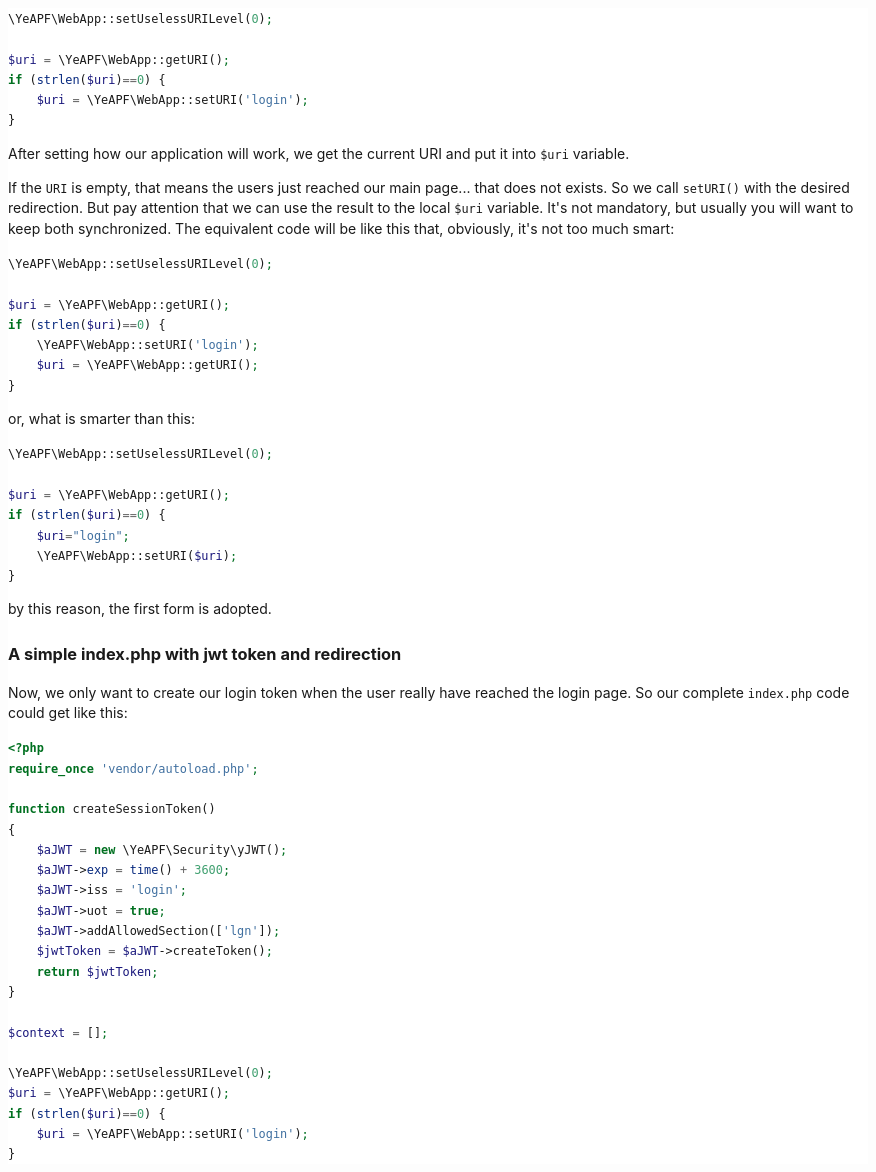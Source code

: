 ```php
\YeAPF\WebApp::setUselessURILevel(0);

$uri = \YeAPF\WebApp::getURI();
if (strlen($uri)==0) {
    $uri = \YeAPF\WebApp::setURI('login');
}
```

After setting how our application will work, we get the current URI and put it into `$uri` variable.

If the `URI` is empty, that means the users just reached our main page... that does not exists. So we call `setURI()` with the desired redirection. But pay attention that we can use the result to the local `$uri` variable. It's not mandatory, but usually you will want to keep both synchronized. The equivalent code will be like this that, obviously, it's not too much smart:

```php
\YeAPF\WebApp::setUselessURILevel(0);

$uri = \YeAPF\WebApp::getURI();
if (strlen($uri)==0) {
    \YeAPF\WebApp::setURI('login');
    $uri = \YeAPF\WebApp::getURI();
}
```

or, what is smarter than this:

```php
\YeAPF\WebApp::setUselessURILevel(0);

$uri = \YeAPF\WebApp::getURI();
if (strlen($uri)==0) {
    $uri="login";
    \YeAPF\WebApp::setURI($uri);
}
```

by this reason, the first form is adopted.

### A simple index.php with jwt token and redirection

Now, we only want to create our login token when the user really have reached the login page. So our complete `index.php` code could get like this:

```php
<?php
require_once 'vendor/autoload.php';

function createSessionToken()
{
    $aJWT = new \YeAPF\Security\yJWT();
    $aJWT->exp = time() + 3600;
    $aJWT->iss = 'login';
    $aJWT->uot = true;
    $aJWT->addAllowedSection(['lgn']);
    $jwtToken = $aJWT->createToken();
    return $jwtToken;
}

$context = [];

\YeAPF\WebApp::setUselessURILevel(0);
$uri = \YeAPF\WebApp::getURI();
if (strlen($uri)==0) {
    $uri = \YeAPF\WebApp::setURI('login');
}
```